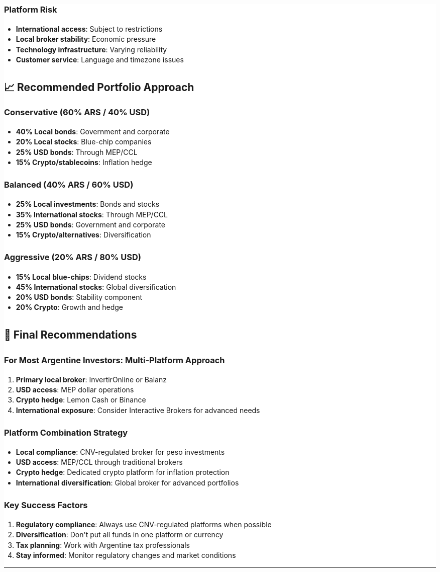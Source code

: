 ### **Platform Risk**
- **International access**: Subject to restrictions
- **Local broker stability**: Economic pressure
- **Technology infrastructure**: Varying reliability
- **Customer service**: Language and timezone issues

## 📈 Recommended Portfolio Approach

### **Conservative (60% ARS / 40% USD)**
- **40% Local bonds**: Government and corporate
- **20% Local stocks**: Blue-chip companies
- **25% USD bonds**: Through MEP/CCL
- **15% Crypto/stablecoins**: Inflation hedge

### **Balanced (40% ARS / 60% USD)**
- **25% Local investments**: Bonds and stocks
- **35% International stocks**: Through MEP/CCL
- **25% USD bonds**: Government and corporate
- **15% Crypto/alternatives**: Diversification

### **Aggressive (20% ARS / 80% USD)**
- **15% Local blue-chips**: Dividend stocks
- **45% International stocks**: Global diversification
- **20% USD bonds**: Stability component
- **20% Crypto**: Growth and hedge

## 🎯 Final Recommendations

### **For Most Argentine Investors: Multi-Platform Approach**
1. **Primary local broker**: InvertirOnline or Balanz
2. **USD access**: MEP dollar operations
3. **Crypto hedge**: Lemon Cash or Binance
4. **International exposure**: Consider Interactive Brokers for advanced needs

### **Platform Combination Strategy**
- **Local compliance**: CNV-regulated broker for peso investments
- **USD access**: MEP/CCL through traditional brokers
- **Crypto hedge**: Dedicated crypto platform for inflation protection
- **International diversification**: Global broker for advanced portfolios

### **Key Success Factors**
1. **Regulatory compliance**: Always use CNV-regulated platforms when possible
2. **Diversification**: Don't put all funds in one platform or currency
3. **Tax planning**: Work with Argentine tax professionals
4. **Stay informed**: Monitor regulatory changes and market conditions

---
